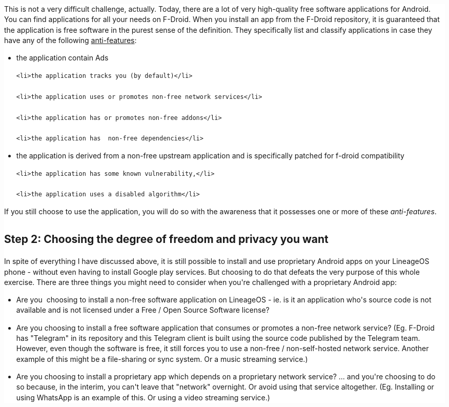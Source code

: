 This is not a very difficult challenge, actually. Today, there are a lot 
of very high-quality free software applications for Android. You can 
find applications for all your needs on F-Droid. When you install an app 
from the F-Droid repository, it is guaranteed that the application is 
free software in the purest sense of the definition. They specifically 
list and classify applications in case they have any of the following <a 
href="https://f-droid.org/wiki/page/AntiFeatures" target="_blank" 
rel="noopener">anti-features</a>:

<ul>
 	<li>the application contain Ads</li>

 	<li>the application tracks you (by default)</li>

 	<li>the application uses or promotes non-free network services</li>

 	<li>the application has or promotes non-free addons</li>

 	<li>the application has  non-free dependencies</li>

  <li>the application is derived from a non-free upstream application 
  and is specifically patched for f-droid compatibility</li>

 	<li>the application has some known vulnerability,</li>

 	<li>the application uses a disabled algorithm</li>
</ul>

If you still choose to use the application, you will do so with the 
awareness that it possesses one or more of these <em>anti-features</em>.

## Step 2: Choosing the degree of freedom and privacy you want

In spite of everything I have discussed above, it is still possible to 
install and use proprietary Android apps on your LineageOS phone - 
without even having to install Google play services. But choosing to do 
that defeats the very purpose of this whole exercise. There are three 
things you might need to consider when you're challenged with a 
proprietary Android app:

  *  Are you  choosing to install a non-free software application on LineageOS
    - ie. is it an application who's source code is not available and is not
    licensed under a Free / Open Source Software license?

  * Are you choosing to install a free software application that consumes or
    promotes a non-free network service? (Eg. F-Droid has "Telegram" in its
    repository and this Telegram client is built using the source code
    published by the Telegram team. However, even though the software is free,
    it still forces you to use a non-free / non-self-hosted network service.
    Another example of this might be a file-sharing or sync system. Or a music
    streaming service.)

  * Are you choosing to install a proprietary app which depends on a
    proprietary network service? ... and you're choosing to do so because, in
    the interim, you can't leave that "network" overnight. Or avoid using that
    service altogether. (Eg. Installing or using WhatsApp is an example of
    this. Or using a video streaming service.)

